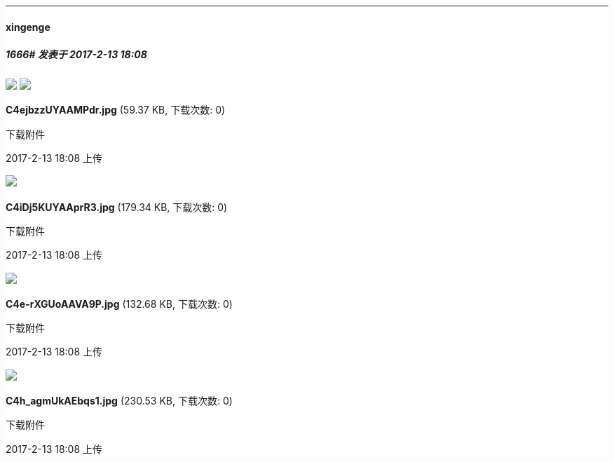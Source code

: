 


*****

####  xingenge  
##### 1666#       发表于 2017-2-13 18:08



<img src="http://wx1.sinaimg.cn/large/740ca5e5gy1fcp04hcle3j20oi1vbe81.jpg" referrerpolicy="no-referrer">


<img src="http://img.saraba1st.com/forum/201702/13/180845azkm988jkcmkfeij.jpg" referrerpolicy="no-referrer">


<strong>C4ejbzzUYAAMPdr.jpg</strong> (59.37 KB, 下载次数: 0)

下载附件

2017-2-13 18:08 上传






<img src="http://img.saraba1st.com/forum/201702/13/180848ptr0r0x8lbzl6lxh.jpg" referrerpolicy="no-referrer">


<strong>C4iDj5KUYAAprR3.jpg</strong> (179.34 KB, 下载次数: 0)

下载附件

2017-2-13 18:08 上传






<img src="http://img.saraba1st.com/forum/201702/13/180850hte7t0eyp4vlx1p7.jpg" referrerpolicy="no-referrer">


<strong>C4e-rXGUoAAVA9P.jpg</strong> (132.68 KB, 下载次数: 0)

下载附件

2017-2-13 18:08 上传






<img src="http://img.saraba1st.com/forum/201702/13/180853k77n8vjnu6cvb2z2.jpg" referrerpolicy="no-referrer">


<strong>C4h_agmUkAEbqs1.jpg</strong> (230.53 KB, 下载次数: 0)

下载附件

2017-2-13 18:08 上传





